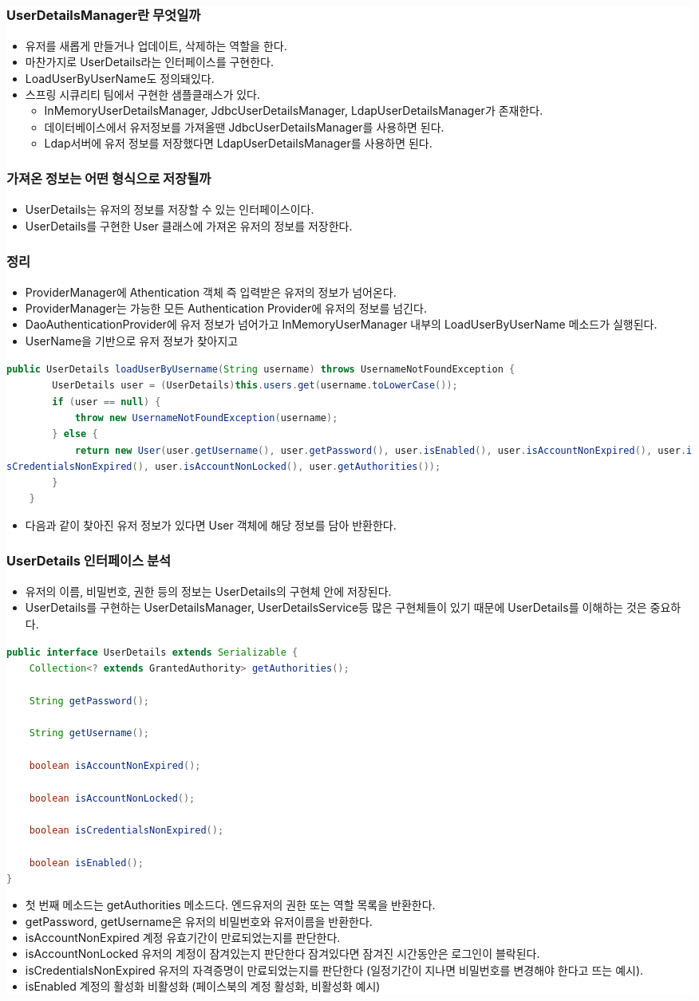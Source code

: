 ### UserDetailsManager란 무엇일까
- 유저를 새롭게 만들거나 업데이트, 삭제하는 역할을 한다.
- 마찬가지로 UserDetails라는 인터페이스를 구현한다.
- LoadUserByUserName도 정의돼있다.
- 스프링 시큐리티 팀에서 구현한 샘플클래스가 있다.
  - InMemoryUserDetailsManager, JdbcUserDetailsManager, LdapUserDetailsManager가 존재한다.
  - 데이터베이스에서 유저정보를 가져올땐 JdbcUserDetailsManager를 사용하면 된다.
  - Ldap서버에 유저 정보를 저장했다면 LdapUserDetailsManager를 사용하면 된다.
 
### 가져온 정보는 어떤 형식으로 저장될까
- UserDetails는 유저의 정보를 저장할 수 있는 인터페이스이다.
- UserDetails를 구현한 User 클래스에 가져온 유저의 정보를 저장한다.

### 정리
- ProviderManager에 Athentication 객체 즉 입력받은 유저의 정보가 넘어온다.
- ProviderManager는 가능한 모든 Authentication Provider에 유저의 정보를 넘긴다.
- DaoAuthenticationProvider에 유저 정보가 넘어가고 InMemoryUserManager 내부의 LoadUserByUserName 메소드가 실행된다.
- UserName을 기반으로 유저 정보가 찾아지고
```java
public UserDetails loadUserByUsername(String username) throws UsernameNotFoundException {
        UserDetails user = (UserDetails)this.users.get(username.toLowerCase());
        if (user == null) {
            throw new UsernameNotFoundException(username);
        } else {
            return new User(user.getUsername(), user.getPassword(), user.isEnabled(), user.isAccountNonExpired(), user.isCredentialsNonExpired(), user.isAccountNonLocked(), user.getAuthorities());
        }
    }
```
- 다음과 같이 찾아진 유저 정보가 있다면 User 객체에 해당 정보를 담아 반환한다.

### UserDetails 인터페이스 분석
- 유저의 이름, 비밀번호, 권한 등의 정보는 UserDetails의 구현체 안에 저장된다.
- UserDetails를 구현하는 UserDetailsManager, UserDetailsService등 많은 구현체들이 있기 때문에 UserDetails를 이해하는 것은 중요하다.

```java
public interface UserDetails extends Serializable {
    Collection<? extends GrantedAuthority> getAuthorities();

    String getPassword();

    String getUsername();

    boolean isAccountNonExpired();

    boolean isAccountNonLocked();

    boolean isCredentialsNonExpired();

    boolean isEnabled();
}
```
- 첫 번째 메소드는 getAuthorities 메소드다. 엔드유저의 권한 또는 역할 목록을 반환한다.
- getPassword, getUsername은 유저의 비밀번호와 유저이름을 반환한다.
- isAccountNonExpired 계정 유효기간이 만료되었는지를 판단한다.
- isAccountNonLocked 유저의 계정이 잠겨있는지 판단한다 잠겨있다면 잠겨진 시간동안은 로그인이 블락된다.
- isCredentialsNonExpired 유저의 자격증명이 만료되었는지를 판단한다 (일정기간이 지나면 비밀번호를 변경해야 한다고 뜨는 예시).
- isEnabled 계정의 활성화 비활성화 (페이스북의 계정 활성화, 비활성화 예시)
